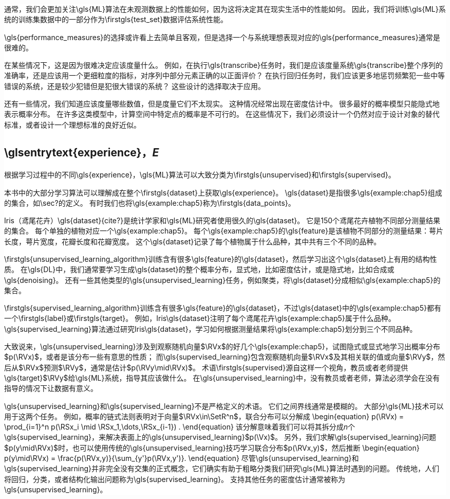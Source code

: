 


通常，我们会更加关注\gls{ML}算法在未观测数据上的性能如何，因为这将决定其在现实生活中的性能如何。
因此，我们将训练\gls{ML}系统的训练集数据中的一部分作为\firstgls{test_set}数据评估系统性能。

\gls{performance_measures}的选择或许看上去简单且客观，但是选择一个与系统理想表现对应的\gls{performance_measures}通常是很难的。

在某些情况下，这是因为很难决定应该度量什么。
例如，在执行\gls{transcribe}任务时，我们是应该度量系统\gls{transcribe}整个序列的准确率，还是应该用一个更细粒度的指标，对序列中部分元素正确的以正面评价？
在执行回归任务时，我们应该更多地惩罚频繁犯一些中等错误的系统，还是较少犯错但是犯很大错误的系统？
这些设计的选择取决于应用。

还有一些情况，我们知道应该度量哪些数值，但是度量它们不太现实。
这种情况经常出现在密度估计中。
很多最好的概率模型只能隐式地表示概率分布。
在许多这类模型中，计算空间中特定点的概率是不可行的。
在这些情况下，我们必须设计一个仍然对应于设计对象的替代标准，或者设计一个理想标准的良好近似。


## \glsentrytext{experience}，$E$

根据学习过程中的不同\gls{experience}，\gls{ML}算法可以大致分类为\firstgls{unsupervised}和\firstgls{supervised}。

本书中的大部分学习算法可以理解成在整个\firstgls{dataset}上获取\gls{experience}。
\gls{dataset}是指很多\gls{example:chap5}组成的集合，如\sec?的定义。
有时我们也将\gls{example:chap5}称为\firstgls{data_points}。



Iris（鸢尾花卉）\gls{dataset}{cite?}是统计学家和\gls{ML}研究者使用很久的\gls{dataset}。
它是$150$个鸢尾花卉植物不同部分测量结果的集合。
每个单独的植物对应一个\gls{example:chap5}。
每个\gls{example:chap5}的\gls{feature}是该植物不同部分的测量结果：萼片长度，萼片宽度，花瓣长度和花瓣宽度。
这个\gls{dataset}记录了每个植物属于什么品种，其中共有三个不同的品种。

\firstgls{unsupervised_learning_algorithm}训练含有很多\gls{feature}的\gls{dataset}，然后学习出这个\gls{dataset}上有用的结构性质。
在\gls{DL}中，我们通常要学习生成\gls{dataset}的整个概率分布，显式地，比如密度估计，或是隐式地，比如合成或\gls{denoising}。
还有一些其他类型的\gls{unsupervised_learning}任务，例如聚类，将\gls{dataset}分成相似\gls{example:chap5}的集合。

\firstgls{supervised_learning_algorithm}训练含有很多\gls{feature}的\gls{dataset}，不过\gls{dataset}中的\gls{example:chap5}都有一个\firstgls{label}或\firstgls{target}。
例如，Iris\gls{dataset}注明了每个鸢尾花卉\gls{example:chap5}属于什么品种。
\gls{supervised_learning}算法通过研究Iris\gls{dataset}，学习如何根据测量结果将\gls{example:chap5}划分到三个不同品种。

大致说来，\gls{unsupervised_learning}涉及到观察随机向量$\RVx$的好几个\gls{example:chap5}，试图隐式或显式地学习出概率分布$p(\RVx)$，或者是该分布一些有意思的性质；
而\gls{supervised_learning}包含观察随机向量$\RVx$及其相关联的值或向量$\RVy$，然后从$\RVx$预测$\RVy$，通常是估计$p(\RVy\mid\RVx)$。
术语\firstgls{supervised}源自这样一个视角，教员或者老师提供\gls{target}$\RVy$给\gls{ML}系统，指导其应该做什么。
在\gls{unsupervised_learning}中，没有教员或者老师，算法必须学会在没有指导的情况下让数据有意义。

\gls{unsupervised_learning}和\gls{supervised_learning}不是严格定义的术语。
它们之间界线通常是模糊的。
大部分\gls{ML}技术可以用于这两个任务。
例如，概率的链式法则表明对于向量$\RVx\in\SetR^n$，联合分布可以分解成
\begin{equation}
    p(\RVx) = \prod_{i=1}^n p(\RSx_i \mid \RSx_1,\dots,\RSx_{i-1}) .
\end{equation}
该分解意味着我们可以将其拆分成$n$个\gls{supervised_learning}，来解决表面上的\gls{unsupervised_learning}$p(\Vx)$。
另外，我们求解\gls{supervised_learning}问题$p(y\mid\RVx)$时，也可以使用传统的\gls{unsupervised_learning}技巧学习联合分布$p(\RVx,y)$，然后推断
\begin{equation}
    p(y\mid\RVx) = \frac{p(\RVx,y)}{\sum_{y'}p(\RVx,y')}.
\end{equation}
尽管\gls{unsupervised_learning}和\gls{supervised_learning}并非完全没有交集的正式概念，它们确实有助于粗略分类我们研究\gls{ML}算法时遇到的问题。
传统地，人们将回归，分类，或者结构化输出问题称为\gls{supervised_learning}。
支持其他任务的密度估计通常被称为\gls{unsupervised_learning}。
